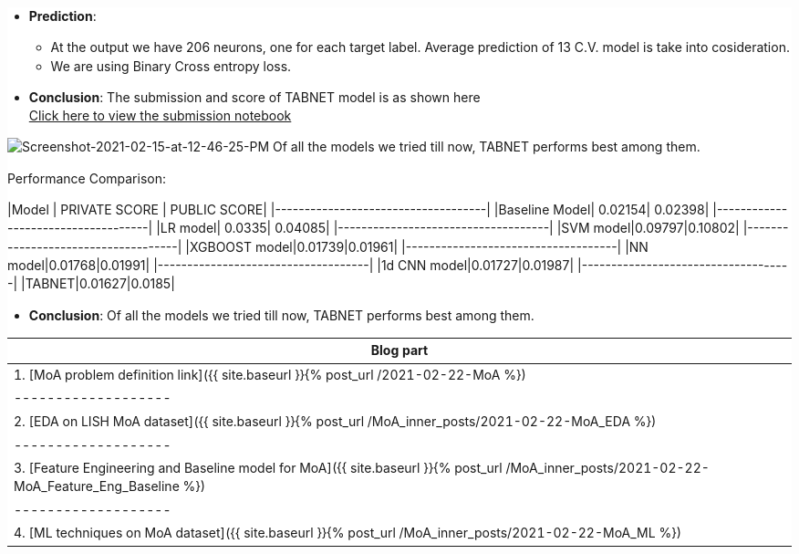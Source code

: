 - **Prediction**:
    - At the output we have 206 neurons, one for each target label. Average prediction of 13 C.V. model is take into cosideration. 
    - We are using Binary Cross entropy loss.

- **Conclusion**:
 The submission and score of TABNET model is as shown here <br>
[Click here to view the submission notebook](https://www.kaggle.com/sailoromkar/cs1-notebook-7-tabnet?scriptVersionId=54292620)



<img src="https://i.ibb.co/Xk7xPsL/Screenshot-2021-02-15-at-12-46-25-PM.png" alt="Screenshot-2021-02-15-at-12-46-25-PM" border="0" width="1000px">
 Of all the models we tried till now, TABNET performs best among them. <br>

Performance Comparison:

|Model | PRIVATE SCORE | PUBLIC SCORE|
|------------------------------------|
|Baseline Model| 0.02154| 0.02398|
|------------------------------------|
|LR model| 0.0335| 0.04085|
|------------------------------------|
|SVM model|0.09797|0.10802|
|------------------------------------|
|XGBOOST model|0.01739|0.01961|
|------------------------------------|
|NN model|0.01768|0.01991|
|------------------------------------|
|1d CNN model|0.01727|0.01987|
|------------------------------------|
|TABNET|0.01627|0.0185|

- **Conclusion**:
Of all the models we tried till now, TABNET performs best among them. <br>

| Blog part |
|-------------------|
|1. [MoA problem definition link]({{ site.baseurl }}{% post_url /2021-02-22-MoA %})|
|-------------------|
|2. [EDA on LISH MoA dataset]({{ site.baseurl }}{% post_url /MoA_inner_posts/2021-02-22-MoA_EDA %})|
|-------------------|
|3. [Feature Engineering and Baseline model for MoA]({{ site.baseurl }}{% post_url /MoA_inner_posts/2021-02-22-MoA_Feature_Eng_Baseline %})|
|-------------------|
|4. [ML techniques on MoA dataset]({{ site.baseurl }}{% post_url /MoA_inner_posts/2021-02-22-MoA_ML %})|